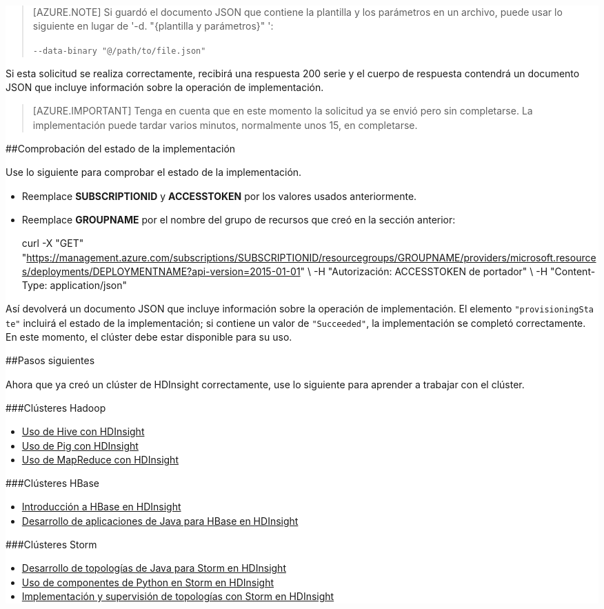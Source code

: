 > [AZURE.NOTE] Si guardó el documento JSON que contiene la plantilla y los parámetros en un archivo, puede usar lo siguiente en lugar de '-d. "{plantilla y parámetros}" ':
>
> ```--data-binary "@/path/to/file.json"```

Si esta solicitud se realiza correctamente, recibirá una respuesta 200 serie y el cuerpo de respuesta contendrá un documento JSON que incluye información sobre la operación de implementación.

> [AZURE.IMPORTANT] Tenga en cuenta que en este momento la solicitud ya se envió pero sin completarse. La implementación puede tardar varios minutos, normalmente unos 15, en completarse.

##Comprobación del estado de la implementación

Use lo siguiente para comprobar el estado de la implementación.

* Reemplace __SUBSCRIPTIONID__ y __ACCESSTOKEN__ por los valores usados anteriormente. 
* Reemplace __GROUPNAME__ por el nombre del grupo de recursos que creó en la sección anterior:

    curl -X "GET" "https://management.azure.com/subscriptions/SUBSCRIPTIONID/resourcegroups/GROUPNAME/providers/microsoft.resources/deployments/DEPLOYMENTNAME?api-version=2015-01-01" \\ -H "Autorización: ACCESSTOKEN de portador" \\ -H "Content-Type: application/json"

Así devolverá un documento JSON que incluye información sobre la operación de implementación. El elemento `"provisioningState"` incluirá el estado de la implementación; si contiene un valor de `"Succeeded"`, la implementación se completó correctamente. En este momento, el clúster debe estar disponible para su uso.

##Pasos siguientes

Ahora que ya creó un clúster de HDInsight correctamente, use lo siguiente para aprender a trabajar con el clúster.

###Clústeres Hadoop

* [Uso de Hive con HDInsight](hdinsight-use-hive.md)
* [Uso de Pig con HDInsight](hdinsight-use-pig.md)
* [Uso de MapReduce con HDInsight](hdinsight-use-mapreduce.md)

###Clústeres HBase

* [Introducción a HBase en HDInsight](hdinsight-hbase-tutorial-get-started-linux.md)
* [Desarrollo de aplicaciones de Java para HBase en HDInsight](hdinsight-hbase-build-java-maven-linux.md)

###Clústeres Storm

* [Desarrollo de topologías de Java para Storm en HDInsight](hdinsight-storm-develop-java-topology.md)
* [Uso de componentes de Python en Storm en HDInsight](hdinsight-storm-develop-python-topology.md)
* [Implementación y supervisión de topologías con Storm en HDInsight](hdinsight-storm-deploy-monitor-topology-linux.md)

